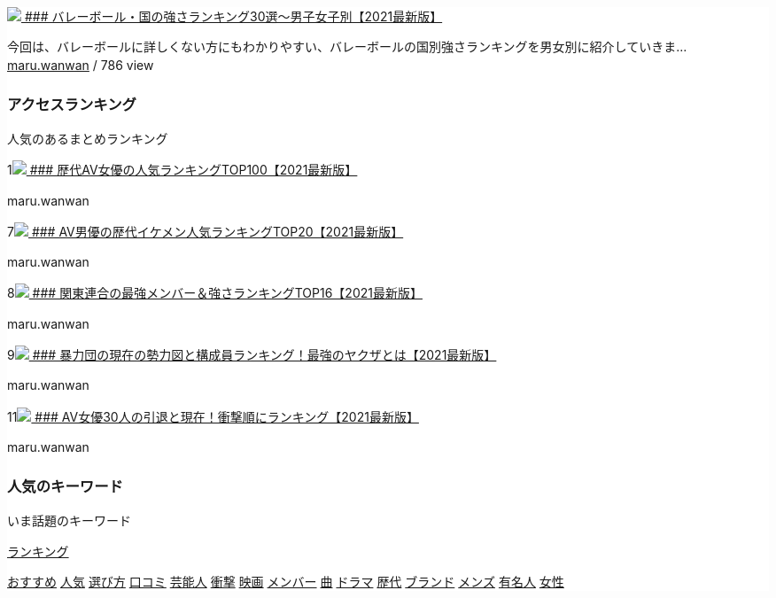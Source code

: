[![](https://rank1-media.com/file/thumbs/201905/75f4993194e5b1fefcf190be7ea3bb60_31028764ad7a5520fed2a4f0828039a2/300_300_f.jpg) ### バレーボール・国の強さランキング30選～男子女子別【2021最新版】](https://rank1-media.com/I0003305)

今回は、バレーボールに詳しくない方にもわかりやすい、バレーボールの国別強さランキングを男女別に紹介していきま…
[maru.wanwan](https://rank1-media.com/user/N0000033) / 786 view

### アクセスランキング

人気のあるまとめランキング

1[![](https://rank1-media.com/file/thumbs/202002/cce76f0bf29d4a8ad67f41b43d7e7187_5b502f888f815de98bb28ac8b94179ec/300_300_f.jpg) ### 歴代AV女優の人気ランキングTOP100【2021最新版】](https://rank1-media.com/I0004280)

maru.wanwan

7[![](https://rank1-media.com/file/thumbs/202002/1619064f57441c93a1addb24e2cc8df3_59779b52b1d6f9785e81b6428b2c1a56/300_300_f.jpg) ### AV男優の歴代イケメン人気ランキングTOP20【2021最新版】](https://rank1-media.com/I0004268)

maru.wanwan

8[![](https://rank1-media.com/file/thumbs/202005/d92639ecc2060f727daa643a802bd2f5_49a7e805010ef7a1d298e20c174fa510/300_300_f.jpg) ### 関東連合の最強メンバー＆強さランキングTOP16【2021最新版】](https://rank1-media.com/I0004385)

maru.wanwan

9[![](https://rank1-media.com/file/thumbs/202005/70fd7126448a2bebc6f90581ee25c074_3a8c94d849661ca02840aa4183a831da/300_300_f.jpg) ### 暴力団の現在の勢力図と構成員ランキング！最強のヤクザとは【2021最新版】](https://rank1-media.com/I0004388)

maru.wanwan

11[![](https://rank1-media.com/file/thumbs/202005/197eb644dc1c8949cdf902422aae7a69_5f3affce9f2e5a028e115df10870936f/300_300_f.jpg) ### AV女優30人の引退と現在！衝撃順にランキング【2021最新版】](https://rank1-media.com/I0004381)

maru.wanwan

### 人気のキーワード

いま話題のキーワード

[ランキング](https://rank1-media.com/tag/%E3%83%A9%E3%83%B3%E3%82%AD%E3%83%B3%E3%82%B0)

[おすすめ](https://rank1-media.com/tag/%E3%81%8A%E3%81%99%E3%81%99%E3%82%81)
[人気](https://rank1-media.com/tag/%E4%BA%BA%E6%B0%97)
[選び方](https://rank1-media.com/tag/%E9%81%B8%E3%81%B3%E6%96%B9)
[口コミ](https://rank1-media.com/tag/%E5%8F%A3%E3%82%B3%E3%83%9F)
[芸能人](https://rank1-media.com/tag/%E8%8A%B8%E8%83%BD%E4%BA%BA)
[衝撃](https://rank1-media.com/tag/%E8%A1%9D%E6%92%83)
[映画](https://rank1-media.com/tag/%E6%98%A0%E7%94%BB)
[メンバー](https://rank1-media.com/tag/%E3%83%A1%E3%83%B3%E3%83%90%E3%83%BC)
[曲](https://rank1-media.com/tag/%E6%9B%B2)
[ドラマ](https://rank1-media.com/tag/%E3%83%89%E3%83%A9%E3%83%9E)
[歴代](https://rank1-media.com/tag/%E6%AD%B4%E4%BB%A3)
[ブランド](https://rank1-media.com/tag/%E3%83%96%E3%83%A9%E3%83%B3%E3%83%89)
[メンズ](https://rank1-media.com/tag/%E3%83%A1%E3%83%B3%E3%82%BA)
[有名人](https://rank1-media.com/tag/%E6%9C%89%E5%90%8D%E4%BA%BA)
[女性](https://rank1-media.com/tag/%E5%A5%B3%E6%80%A7)
